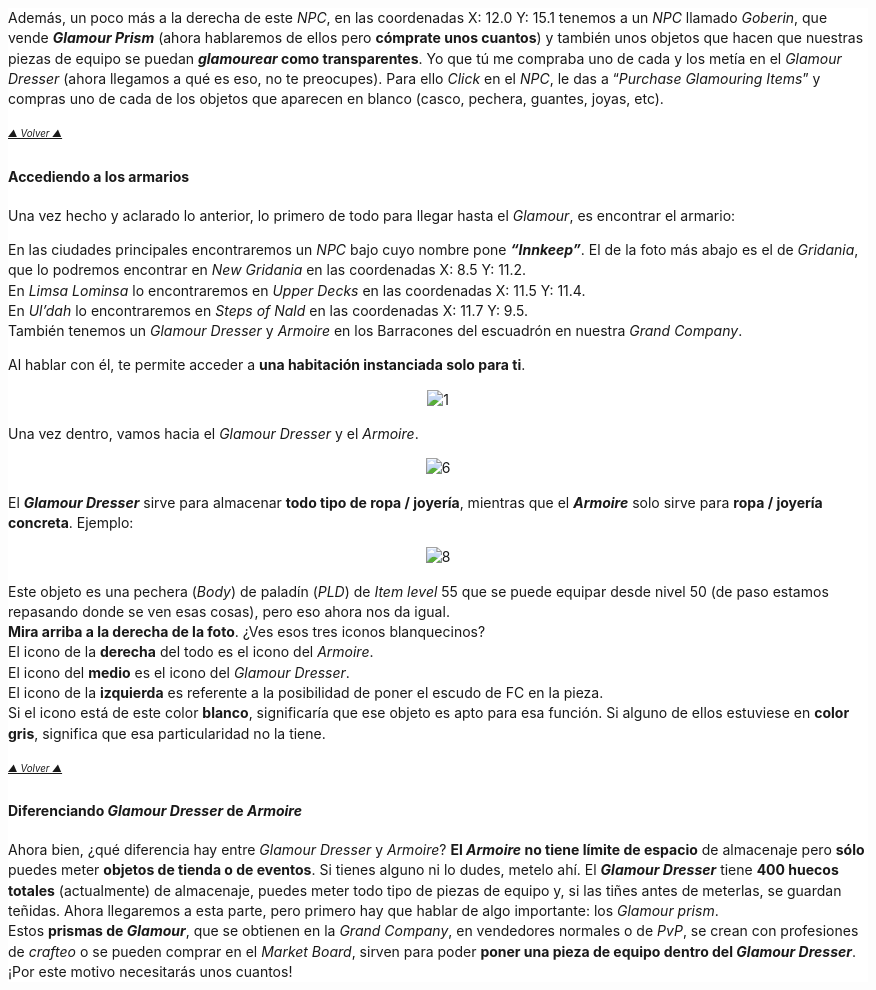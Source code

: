 Además, un poco más a la derecha de este *NPC*, en las coordenadas X: 12.0 Y: 15.1 tenemos a un *NPC* llamado *Goberin*, que vende ***Glamour Prism*** (ahora hablaremos de ellos pero **cómprate unos cuantos**) y también unos objetos que hacen que nuestras piezas de equipo se puedan ***glamourear* como transparentes**. Yo que tú me compraba uno de cada y los metía en el *Glamour Dresser* (ahora llegamos a qué es eso, no te preocupes). Para ello *Click* en el *NPC*, le das a “*Purchase Glamouring Items*” y compras uno de cada de los objetos que aparecen en blanco (casco, pechera, guantes, joyas, etc).

<sub><sup><i><a href="#contenido">▲ Volver ▲</a></i></sup></sub>

#### Accediendo a los armarios

Una vez hecho y aclarado lo anterior, lo primero de todo para llegar hasta el *Glamour*, es encontrar el armario: 

En las ciudades principales encontraremos un *NPC* bajo cuyo nombre pone ***“Innkeep”***. El de la foto más abajo es el de *Gridania*, que lo podremos encontrar en *New Gridania* en las coordenadas X: 8.5 Y: 11.2.<br/>
En *Limsa Lominsa* lo encontraremos en *Upper Decks* en las coordenadas X: 11.5 Y: 11.4.<br/>
En *Ul’dah* lo encontraremos en *Steps of Nald* en las coordenadas X: 11.7 Y: 9.5.<br/>
También tenemos un *Glamour Dresser* y *Armoire* en los Barracones del escuadrón en nuestra *Grand Company*.

Al hablar con él, te permite acceder a **una habitación instanciada solo para ti**.

<p align="center"><img src="{{ site.baseurl }}/assets/images/articles/guias/glamour/primerospasos/1.jpg" alt="1"/></p>

Una vez dentro, vamos hacia el *Glamour Dresser* y el *Armoire*.

<p align="center"><img src="{{ site.baseurl }}/assets/images/articles/guias/glamour/primerospasos/6.jpg" alt="6"/></p>

El ***Glamour Dresser*** sirve para almacenar **todo tipo de ropa / joyería**, mientras que el ***Armoire*** solo sirve para **ropa / joyería concreta**.
Ejemplo:

<p align="center"><img src="{{ site.baseurl }}/assets/images/articles/guias/glamour/primerospasos/8.jpg" alt="8"/></p>

Este objeto es una pechera (*Body*) de paladín (*PLD*) de *Item level* 55 que se puede equipar desde nivel 50 (de paso estamos repasando donde se ven esas cosas), pero eso ahora nos da igual.<br/>
**Mira arriba a la derecha de la foto**. ¿Ves esos tres iconos blanquecinos?<br/>
El icono de la **derecha** del todo es el icono del *Armoire*.<br/>
El icono del **medio** es el icono del *Glamour Dresser*.<br/>
El icono de la **izquierda** es referente a la posibilidad de poner el escudo de FC en la pieza.<br/>
Si el icono está de este color **blanco**, significaría que ese objeto es apto para esa función. Si alguno de ellos estuviese en **color gris**, significa que esa particularidad no la tiene. 

<sub><sup><i><a href="#contenido">▲ Volver ▲</a></i></sup></sub>

#### Diferenciando *Glamour Dresser* de *Armoire*

Ahora bien, ¿qué diferencia hay entre *Glamour Dresser* y *Armoire*? **El *Armoire* no tiene límite de espacio** de almacenaje pero **sólo** puedes meter **objetos de tienda o de eventos**. Si tienes alguno ni lo dudes, metelo ahí. El ***Glamour Dresser*** tiene **400 huecos totales** (actualmente) de almacenaje, puedes meter todo tipo de piezas de equipo y, si las tiñes antes de meterlas, se guardan teñidas. Ahora llegaremos a esta parte, pero primero hay que hablar de algo importante: los *Glamour prism*.<br/>
Estos **prismas de *Glamour***, que se obtienen en la *Grand Company*, en vendedores normales o de *PvP*, se crean con profesiones de *crafteo* o se pueden comprar en el *Market Board*, sirven para poder **poner una pieza de equipo dentro del *Glamour Dresser***. ¡Por este motivo necesitarás unos cuantos!
